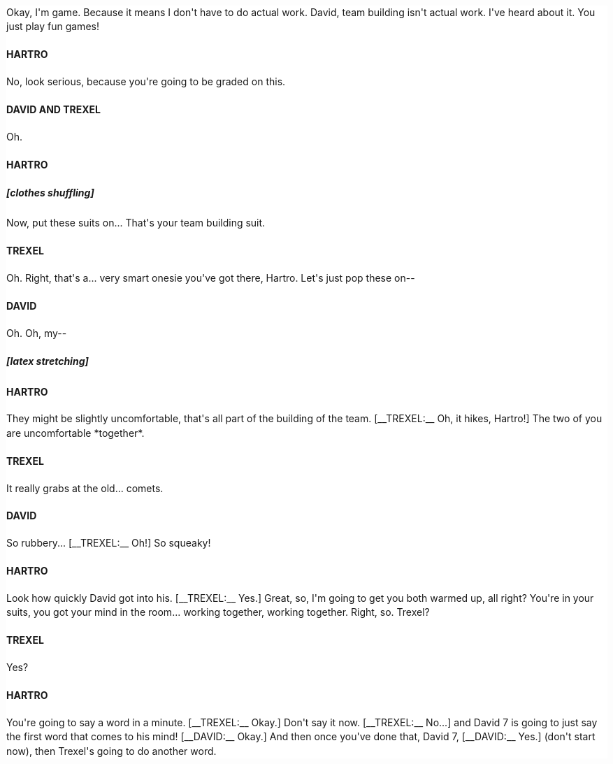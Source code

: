 <p style="text-align:left;">Okay, I'm game. Because it means I don't have to do actual work. David, team building isn't actual work. I've heard about it. You just play fun games!

#### HARTRO

<p style="text-align:left;">No, look serious, because you're going to be graded on this.

#### DAVID AND TREXEL

<p style="text-align:left;">Oh.

#### HARTRO

##### [clothes shuffling]

<p style="text-align:left;">Now, put these suits on...  That's your team building suit.

#### TREXEL

<p style="text-align:left;">Oh. Right, that's a... very smart onesie you've got there, Hartro. Let's just pop these on--

#### DAVID

<p style="text-align:left;">Oh. Oh, my--

##### [latex stretching]

<p style="text-align:left;">

#### HARTRO

<p style="text-align:left;">They might be slightly uncomfortable, that's all part of the building of the team. [__TREXEL:__ Oh, it hikes, Hartro!] The two of you are uncomfortable *together*.

#### TREXEL

<p style="text-align:left;">It really grabs at the old... comets.

#### DAVID

<p style="text-align:left;">So rubbery... [__TREXEL:__ Oh!] So squeaky!

#### HARTRO

<p style="text-align:left;">Look how quickly David got into his. [__TREXEL:__ Yes.] Great, so, I'm going to get you both warmed up, all right? You're in your suits, you got your mind in the room... working together, working together. Right, so. Trexel?

#### TREXEL

<p style="text-align:left;">Yes?

#### HARTRO

<p style="text-align:left;"> You're going to say a word in a minute. [__TREXEL:__ Okay.] Don't say it now. [__TREXEL:__ No...] and David 7 is going to just say the first word that comes to his mind! [__DAVID:__ Okay.]  And then once you've done that, David 7, [__DAVID:__ Yes.] (don't start now), then Trexel's going to do another word.
